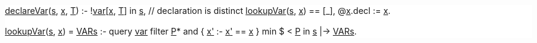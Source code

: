  <a href="#declareVar_701_711" id="declareVar_804_814" title="Defined at line 49"><span class="token sort_ConstraintId">declareVar</span></a><span class="operator">(</span><span class="cons_Var"><a href="#s_845_846" id="s_815_816" title="Referenced at line 54, 56"><span class="token sort_ConstraintId">s</span></a></span><span class="operator">,</span> <span class="cons_Var"><a href="#x_836_837" id="x_818_819" title="Referenced at line 54, 56, 57, 57"><span class="token sort_ConstraintId">x</span></a></span><span class="operator">,</span> <span class="cons_Var"><a href="#T_839_840" id="T_821_822" title="Referenced at line 54"><span class="token sort_OpId">T</span></a></span><span class="operator">)</span> <span class="operator">:-</span>
    <span class="operator">!</span><a href="#var_441_444" id="var_832_835" title="Defined at line 28"><span class="token sort_ConstraintId">var</span></a><span class="operator">[</span><span class="cons_Var"><a href="#x_818_819" id="x_836_837" title="Defined at line 53"><span class="token sort_ConstraintId">x</span></a></span><span class="operator">,</span> <span class="cons_Var"><a href="#T_821_822" id="T_839_840" title="Defined at line 53"><span class="token sort_OpId">T</span></a></span><span class="operator">]</span> <span class="keyword">in</span> <span class="cons_Var"><a href="#s_815_816" id="s_845_846" title="Defined at line 53"><span class="token sort_ConstraintId">s</span></a></span><span class="operator">,</span>
    <span class="layout">// declaration is distinct</span>
    <a href="#lookupVar_735_744" id="lookupVar_883_892" title="Defined at line 50"><span class="token sort_ConstraintId">lookupVar</span></a><span class="operator">(</span><span class="cons_Var"><a href="#s_815_816" id="s_893_894" title="Defined at line 53"><span class="token sort_ConstraintId">s</span></a></span><span class="operator">,</span> <span class="cons_Var"><a href="#x_818_819" id="x_896_897" title="Defined at line 53"><span class="token sort_ConstraintId">x</span></a></span><span class="operator">)</span> <span class="operator">==</span> <span class="operator">[_],</span>
    <span class="operator">@</span><span class="cons_Var"><a href="#x_818_819" id="x_912_913" title="Defined at line 53"><span class="token sort_ConstraintId">x</span></a></span><span class="operator">.</span>decl <span class="operator">:=</span> <span class="cons_Var"><a href="#x_818_819" id="x_922_923" title="Defined at line 53"><span class="token sort_ConstraintId">x</span></a></span><span class="operator">.</span>

  <a href="#lookupVar_735_744" id="lookupVar_928_937" title="Defined at line 50"><span class="token sort_ConstraintId">lookupVar</span></a><span class="operator">(</span><span class="cons_Var"><a href="#s_1040_1041" id="s_938_939" title="Referenced at line 64"><span class="token sort_ConstraintId">s</span></a></span><span class="operator">,</span> <span class="cons_Var"><a href="#x_1010_1011" id="x_941_942" title="Referenced at line 62"><span class="token sort_ConstraintId">x</span></a></span><span class="operator">)</span> <span class="operator">=</span> <span class="cons_Var"><a href="#VARs_1046_1050" id="VARs_946_950" title="Referenced at line 64"><span class="token sort_OpId">VARs</span></a></span> <span class="operator">:-</span>
    <span class="keyword">query</span> <a href="#var_441_444" id="var_964_967" title="Defined at line 28"><span class="token sort_ConstraintId">var</span></a>
      <span class="keyword">filter</span> <span class="cons_Closure"><a href="#P_513_514" id="P_981_982" title="Defined at line 32"><span class="token sort_OpId">P</span></a>*</span>
        <span class="keyword">and</span> <span class="operator">{</span> <span class="cons_Var"><a href="#x'_1004_1006" id="x'_998_1000" title="Referenced at line 62">x<span class="operator">'</span></a></span> <span class="operator">:-</span> <span class="cons_Var"><a href="#x'_998_1000" id="x'_1004_1006" title="Defined at line 62">x<span class="operator">'</span></a></span> <span class="operator">==</span> <span class="cons_Var"><a href="#x_941_942" id="x_1010_1011" title="Defined at line 59"><span class="token sort_ConstraintId">x</span></a></span> <span class="operator">}</span>
      <span class="keyword">min</span> <span class="operator">$</span> <span class="operator">&lt;</span> <a href="#P_513_514" id="P_1028_1029" title="Defined at line 32"><span class="token sort_OpId">P</span></a>
       <span class="keyword">in</span> <span class="cons_Var"><a href="#s_938_939" id="s_1040_1041" title="Defined at line 59"><span class="token sort_ConstraintId">s</span></a></span> <span class="operator">|-&gt;</span> <span class="cons_Var"><a href="#VARs_946_950" id="VARs_1046_1050" title="Defined at line 59"><span class="token sort_OpId">VARs</span></a></span><span class="operator">.</span>


[pdmosses/metaborg-tiger/org.metaborg.lang.tiger.statix/trans/static-semantics.stx]: https://github.com/pdmosses/metaborg-tiger/blob/master/org.metaborg.lang.tiger.statix/trans/static-semantics.stx "The source file on GitHub"